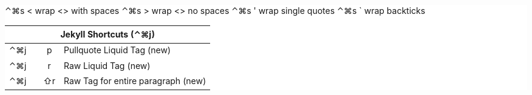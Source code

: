 </tr>
<tr>
	<td style="text-align:center;">⌃⌘s </td>
	<td style="text-align:center;"> </td>
	<td style="text-align:center;">&lt; </td>
	<td style="text-align:left;">wrap &lt;&gt; with spaces </td>
</tr>
<tr>
	<td style="text-align:center;">⌃⌘s </td>
	<td style="text-align:center;"> </td>
	<td style="text-align:center;">&gt; </td>
	<td style="text-align:left;">wrap &lt;&gt; no spaces </td>
</tr>
<tr>
	<td style="text-align:center;">⌃⌘s </td>
	<td style="text-align:center;"> </td>
	<td style="text-align:center;">' </td>
	<td style="text-align:left;">wrap single quotes </td>
</tr>
<tr>
	<td style="text-align:center;">⌃⌘s </td>
	<td style="text-align:center;"> </td>
	<td style="text-align:center;">` </td>
	<td style="text-align:left;">wrap backticks </td>
</tr>
</tbody>
</table>

<table>
<colgroup>
<col style="text-align:center;"/>
<col style="text-align:center;"/>
<col style="text-align:center;"/>
<col style="text-align:left;"/>
</colgroup>

<thead>
<tr>
	<th style="text-align:center;" colspan="4">Jekyll Shortcuts (⌃⌘j)</th>
</tr>
</thead>

<tbody>
<tr>
	<td style="text-align:center;">⌃⌘j </td>
	<td style="text-align:center;"> </td>
	<td style="text-align:center;">p </td>
	<td style="text-align:left;">Pullquote Liquid Tag (new) </td>
</tr>
<tr>
	<td style="text-align:center;">⌃⌘j </td>
	<td style="text-align:center;"> </td>
	<td style="text-align:center;">r </td>
	<td style="text-align:left;">Raw Liquid Tag (new) </td>
</tr>
<tr>
	<td style="text-align:center;">⌃⌘j </td>
	<td style="text-align:center;"> </td>
	<td style="text-align:center;">⇧r </td>
	<td style="text-align:left;">Raw Tag for entire paragraph (new) </td>
</tr>
</tbody>
</table>
